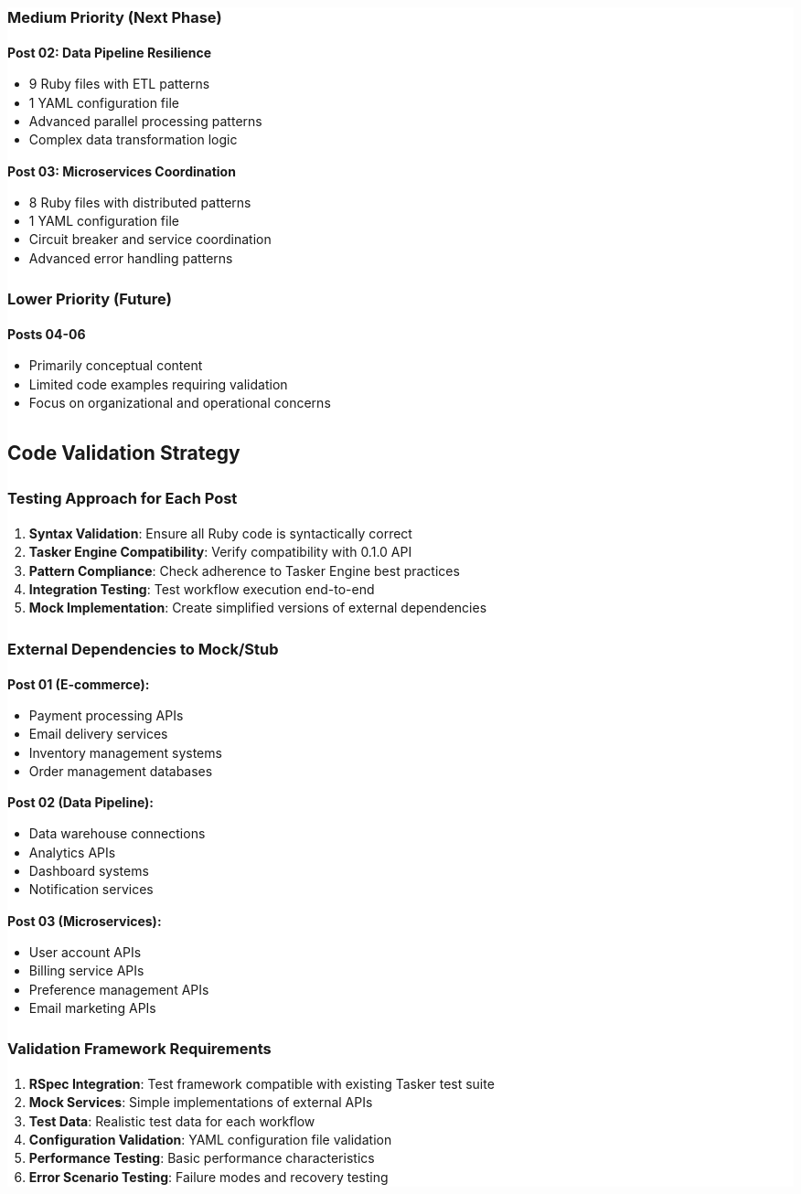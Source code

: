 ### Medium Priority (Next Phase)
**Post 02: Data Pipeline Resilience**
- 9 Ruby files with ETL patterns
- 1 YAML configuration file
- Advanced parallel processing patterns
- Complex data transformation logic

**Post 03: Microservices Coordination**
- 8 Ruby files with distributed patterns
- 1 YAML configuration file
- Circuit breaker and service coordination
- Advanced error handling patterns

### Lower Priority (Future)
**Posts 04-06**
- Primarily conceptual content
- Limited code examples requiring validation
- Focus on organizational and operational concerns

## Code Validation Strategy

### Testing Approach for Each Post
1. **Syntax Validation**: Ensure all Ruby code is syntactically correct
2. **Tasker Engine Compatibility**: Verify compatibility with 0.1.0 API
3. **Pattern Compliance**: Check adherence to Tasker Engine best practices
4. **Integration Testing**: Test workflow execution end-to-end
5. **Mock Implementation**: Create simplified versions of external dependencies

### External Dependencies to Mock/Stub
**Post 01 (E-commerce):**
- Payment processing APIs
- Email delivery services
- Inventory management systems
- Order management databases

**Post 02 (Data Pipeline):**
- Data warehouse connections
- Analytics APIs
- Dashboard systems
- Notification services

**Post 03 (Microservices):**
- User account APIs
- Billing service APIs
- Preference management APIs
- Email marketing APIs

### Validation Framework Requirements
1. **RSpec Integration**: Test framework compatible with existing Tasker test suite
2. **Mock Services**: Simple implementations of external APIs
3. **Test Data**: Realistic test data for each workflow
4. **Configuration Validation**: YAML configuration file validation
5. **Performance Testing**: Basic performance characteristics
6. **Error Scenario Testing**: Failure modes and recovery testing
